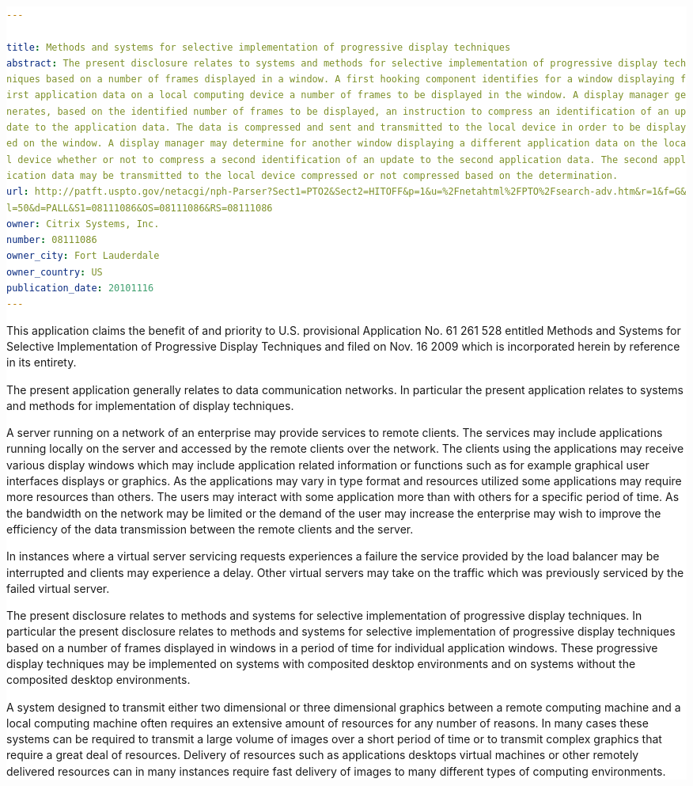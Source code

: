 ```yaml
---

title: Methods and systems for selective implementation of progressive display techniques
abstract: The present disclosure relates to systems and methods for selective implementation of progressive display techniques based on a number of frames displayed in a window. A first hooking component identifies for a window displaying first application data on a local computing device a number of frames to be displayed in the window. A display manager generates, based on the identified number of frames to be displayed, an instruction to compress an identification of an update to the application data. The data is compressed and sent and transmitted to the local device in order to be displayed on the window. A display manager may determine for another window displaying a different application data on the local device whether or not to compress a second identification of an update to the second application data. The second application data may be transmitted to the local device compressed or not compressed based on the determination.
url: http://patft.uspto.gov/netacgi/nph-Parser?Sect1=PTO2&Sect2=HITOFF&p=1&u=%2Fnetahtml%2FPTO%2Fsearch-adv.htm&r=1&f=G&l=50&d=PALL&S1=08111086&OS=08111086&RS=08111086
owner: Citrix Systems, Inc.
number: 08111086
owner_city: Fort Lauderdale
owner_country: US
publication_date: 20101116
---
```

This application claims the benefit of and priority to U.S. provisional Application No. 61 261 528 entitled Methods and Systems for Selective Implementation of Progressive Display Techniques and filed on Nov. 16 2009 which is incorporated herein by reference in its entirety.

The present application generally relates to data communication networks. In particular the present application relates to systems and methods for implementation of display techniques.

A server running on a network of an enterprise may provide services to remote clients. The services may include applications running locally on the server and accessed by the remote clients over the network. The clients using the applications may receive various display windows which may include application related information or functions such as for example graphical user interfaces displays or graphics. As the applications may vary in type format and resources utilized some applications may require more resources than others. The users may interact with some application more than with others for a specific period of time. As the bandwidth on the network may be limited or the demand of the user may increase the enterprise may wish to improve the efficiency of the data transmission between the remote clients and the server.

In instances where a virtual server servicing requests experiences a failure the service provided by the load balancer may be interrupted and clients may experience a delay. Other virtual servers may take on the traffic which was previously serviced by the failed virtual server.

The present disclosure relates to methods and systems for selective implementation of progressive display techniques. In particular the present disclosure relates to methods and systems for selective implementation of progressive display techniques based on a number of frames displayed in windows in a period of time for individual application windows. These progressive display techniques may be implemented on systems with composited desktop environments and on systems without the composited desktop environments.

A system designed to transmit either two dimensional or three dimensional graphics between a remote computing machine and a local computing machine often requires an extensive amount of resources for any number of reasons. In many cases these systems can be required to transmit a large volume of images over a short period of time or to transmit complex graphics that require a great deal of resources. Delivery of resources such as applications desktops virtual machines or other remotely delivered resources can in many instances require fast delivery of images to many different types of computing environments.
